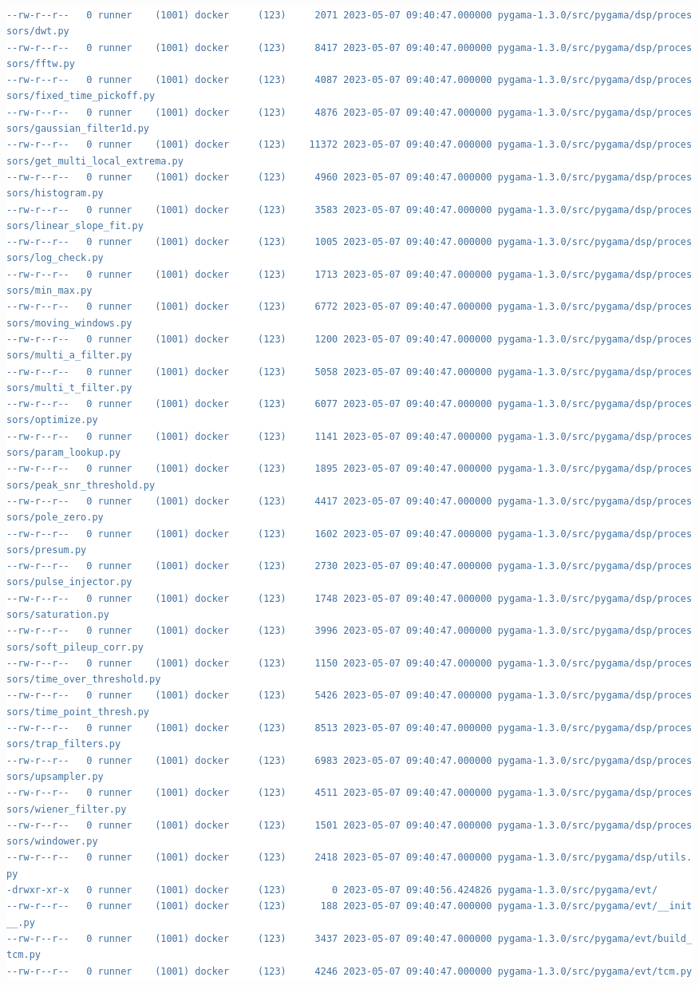 ```diff
--rw-r--r--   0 runner    (1001) docker     (123)     2071 2023-05-07 09:40:47.000000 pygama-1.3.0/src/pygama/dsp/processors/dwt.py
--rw-r--r--   0 runner    (1001) docker     (123)     8417 2023-05-07 09:40:47.000000 pygama-1.3.0/src/pygama/dsp/processors/fftw.py
--rw-r--r--   0 runner    (1001) docker     (123)     4087 2023-05-07 09:40:47.000000 pygama-1.3.0/src/pygama/dsp/processors/fixed_time_pickoff.py
--rw-r--r--   0 runner    (1001) docker     (123)     4876 2023-05-07 09:40:47.000000 pygama-1.3.0/src/pygama/dsp/processors/gaussian_filter1d.py
--rw-r--r--   0 runner    (1001) docker     (123)    11372 2023-05-07 09:40:47.000000 pygama-1.3.0/src/pygama/dsp/processors/get_multi_local_extrema.py
--rw-r--r--   0 runner    (1001) docker     (123)     4960 2023-05-07 09:40:47.000000 pygama-1.3.0/src/pygama/dsp/processors/histogram.py
--rw-r--r--   0 runner    (1001) docker     (123)     3583 2023-05-07 09:40:47.000000 pygama-1.3.0/src/pygama/dsp/processors/linear_slope_fit.py
--rw-r--r--   0 runner    (1001) docker     (123)     1005 2023-05-07 09:40:47.000000 pygama-1.3.0/src/pygama/dsp/processors/log_check.py
--rw-r--r--   0 runner    (1001) docker     (123)     1713 2023-05-07 09:40:47.000000 pygama-1.3.0/src/pygama/dsp/processors/min_max.py
--rw-r--r--   0 runner    (1001) docker     (123)     6772 2023-05-07 09:40:47.000000 pygama-1.3.0/src/pygama/dsp/processors/moving_windows.py
--rw-r--r--   0 runner    (1001) docker     (123)     1200 2023-05-07 09:40:47.000000 pygama-1.3.0/src/pygama/dsp/processors/multi_a_filter.py
--rw-r--r--   0 runner    (1001) docker     (123)     5058 2023-05-07 09:40:47.000000 pygama-1.3.0/src/pygama/dsp/processors/multi_t_filter.py
--rw-r--r--   0 runner    (1001) docker     (123)     6077 2023-05-07 09:40:47.000000 pygama-1.3.0/src/pygama/dsp/processors/optimize.py
--rw-r--r--   0 runner    (1001) docker     (123)     1141 2023-05-07 09:40:47.000000 pygama-1.3.0/src/pygama/dsp/processors/param_lookup.py
--rw-r--r--   0 runner    (1001) docker     (123)     1895 2023-05-07 09:40:47.000000 pygama-1.3.0/src/pygama/dsp/processors/peak_snr_threshold.py
--rw-r--r--   0 runner    (1001) docker     (123)     4417 2023-05-07 09:40:47.000000 pygama-1.3.0/src/pygama/dsp/processors/pole_zero.py
--rw-r--r--   0 runner    (1001) docker     (123)     1602 2023-05-07 09:40:47.000000 pygama-1.3.0/src/pygama/dsp/processors/presum.py
--rw-r--r--   0 runner    (1001) docker     (123)     2730 2023-05-07 09:40:47.000000 pygama-1.3.0/src/pygama/dsp/processors/pulse_injector.py
--rw-r--r--   0 runner    (1001) docker     (123)     1748 2023-05-07 09:40:47.000000 pygama-1.3.0/src/pygama/dsp/processors/saturation.py
--rw-r--r--   0 runner    (1001) docker     (123)     3996 2023-05-07 09:40:47.000000 pygama-1.3.0/src/pygama/dsp/processors/soft_pileup_corr.py
--rw-r--r--   0 runner    (1001) docker     (123)     1150 2023-05-07 09:40:47.000000 pygama-1.3.0/src/pygama/dsp/processors/time_over_threshold.py
--rw-r--r--   0 runner    (1001) docker     (123)     5426 2023-05-07 09:40:47.000000 pygama-1.3.0/src/pygama/dsp/processors/time_point_thresh.py
--rw-r--r--   0 runner    (1001) docker     (123)     8513 2023-05-07 09:40:47.000000 pygama-1.3.0/src/pygama/dsp/processors/trap_filters.py
--rw-r--r--   0 runner    (1001) docker     (123)     6983 2023-05-07 09:40:47.000000 pygama-1.3.0/src/pygama/dsp/processors/upsampler.py
--rw-r--r--   0 runner    (1001) docker     (123)     4511 2023-05-07 09:40:47.000000 pygama-1.3.0/src/pygama/dsp/processors/wiener_filter.py
--rw-r--r--   0 runner    (1001) docker     (123)     1501 2023-05-07 09:40:47.000000 pygama-1.3.0/src/pygama/dsp/processors/windower.py
--rw-r--r--   0 runner    (1001) docker     (123)     2418 2023-05-07 09:40:47.000000 pygama-1.3.0/src/pygama/dsp/utils.py
-drwxr-xr-x   0 runner    (1001) docker     (123)        0 2023-05-07 09:40:56.424826 pygama-1.3.0/src/pygama/evt/
--rw-r--r--   0 runner    (1001) docker     (123)      188 2023-05-07 09:40:47.000000 pygama-1.3.0/src/pygama/evt/__init__.py
--rw-r--r--   0 runner    (1001) docker     (123)     3437 2023-05-07 09:40:47.000000 pygama-1.3.0/src/pygama/evt/build_tcm.py
--rw-r--r--   0 runner    (1001) docker     (123)     4246 2023-05-07 09:40:47.000000 pygama-1.3.0/src/pygama/evt/tcm.py
```